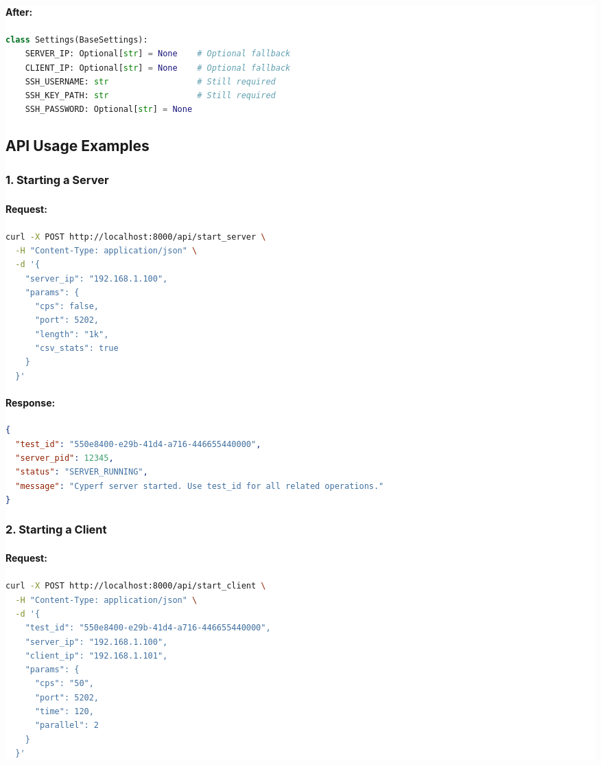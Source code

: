#### After:
```python
class Settings(BaseSettings):
    SERVER_IP: Optional[str] = None    # Optional fallback
    CLIENT_IP: Optional[str] = None    # Optional fallback
    SSH_USERNAME: str                  # Still required
    SSH_KEY_PATH: str                  # Still required
    SSH_PASSWORD: Optional[str] = None
```

## API Usage Examples

### 1. Starting a Server

#### Request:
```bash
curl -X POST http://localhost:8000/api/start_server \
  -H "Content-Type: application/json" \
  -d '{
    "server_ip": "192.168.1.100",
    "params": {
      "cps": false,
      "port": 5202,
      "length": "1k",
      "csv_stats": true
    }
  }'
```

#### Response:
```json
{
  "test_id": "550e8400-e29b-41d4-a716-446655440000",
  "server_pid": 12345,
  "status": "SERVER_RUNNING",
  "message": "Cyperf server started. Use test_id for all related operations."
}
```

### 2. Starting a Client

#### Request:
```bash
curl -X POST http://localhost:8000/api/start_client \
  -H "Content-Type: application/json" \
  -d '{
    "test_id": "550e8400-e29b-41d4-a716-446655440000",
    "server_ip": "192.168.1.100",
    "client_ip": "192.168.1.101", 
    "params": {
      "cps": "50",
      "port": 5202,
      "time": 120,
      "parallel": 2
    }
  }'
```
